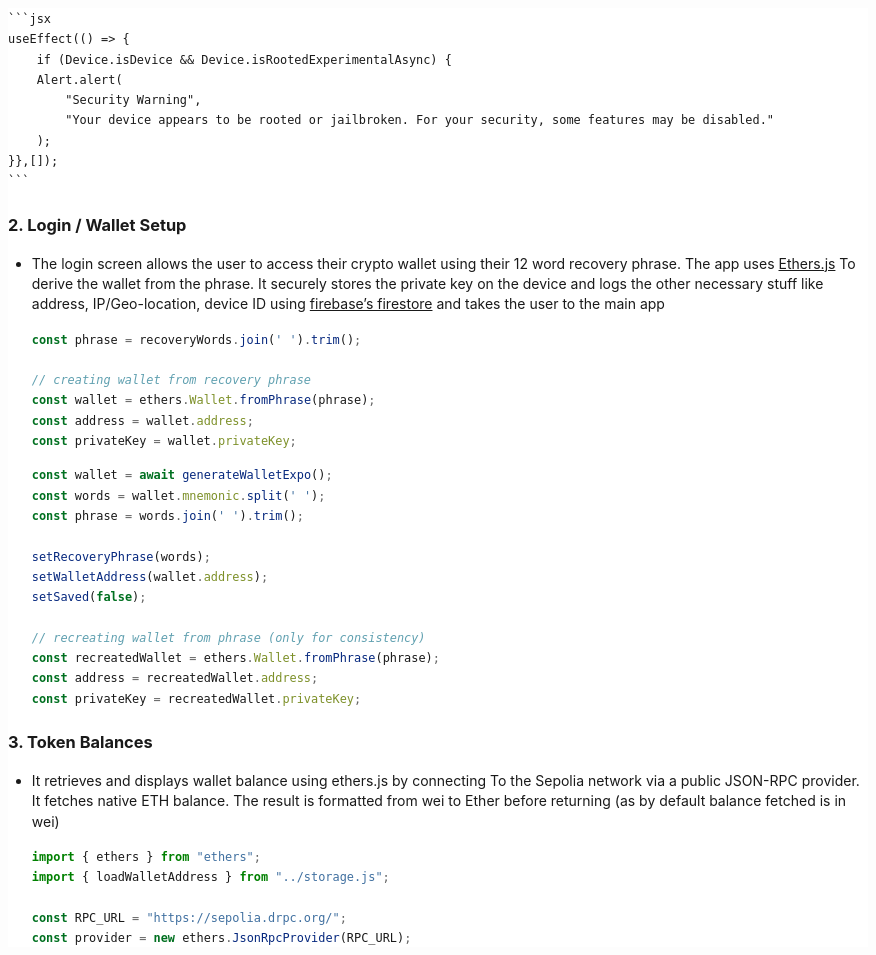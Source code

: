     ```jsx
    useEffect(() => {
        if (Device.isDevice && Device.isRootedExperimentalAsync) {
        Alert.alert(
            "Security Warning",
            "Your device appears to be rooted or jailbroken. For your security, some features may be disabled."
        );
    }},[]);
    ```

### 2. Login / Wallet Setup
- The login screen allows the user to access their crypto wallet using their 12 word recovery phrase. The app uses [Ethers.js](https://docs.ethers.org/) To derive the wallet from the phrase. It securely stores the private key on the device and logs the other necessary stuff like address, IP/Geo-location, device ID using [firebase’s firestore](https://firebase.google.com/docs/firestore) and takes the user to the main app


    ```jsx
    const phrase = recoveryWords.join(' ').trim();

    // creating wallet from recovery phrase
    const wallet = ethers.Wallet.fromPhrase(phrase);
    const address = wallet.address;
    const privateKey = wallet.privateKey;

    ```

    ```jsx
    const wallet = await generateWalletExpo();
    const words = wallet.mnemonic.split(' ');
    const phrase = words.join(' ').trim();

    setRecoveryPhrase(words);
    setWalletAddress(wallet.address);
    setSaved(false);

    // recreating wallet from phrase (only for consistency)
    const recreatedWallet = ethers.Wallet.fromPhrase(phrase);
    const address = recreatedWallet.address;
    const privateKey = recreatedWallet.privateKey;
    ```



### 3. Token Balances
- It retrieves and displays wallet balance using ethers.js by connecting To the Sepolia network via a public JSON-RPC provider. It fetches native ETH balance. The result is formatted from wei to Ether before returning (as by default balance fetched is in wei)

    ```jsx
    import { ethers } from "ethers";
    import { loadWalletAddress } from "../storage.js";

    const RPC_URL = "https://sepolia.drpc.org/";
    const provider = new ethers.JsonRpcProvider(RPC_URL);
